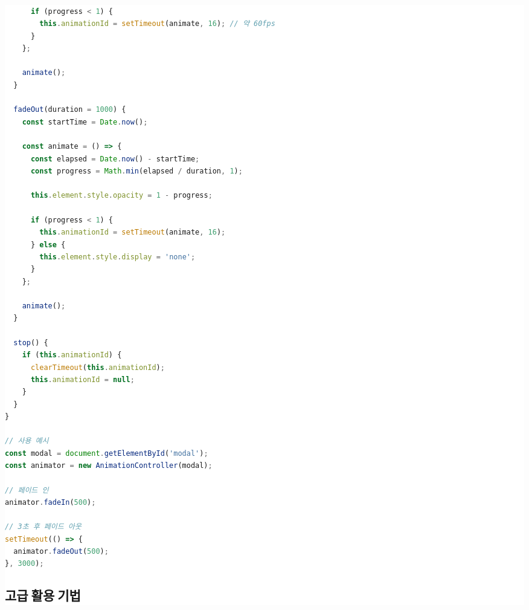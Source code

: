 ```javascript
      if (progress < 1) {
        this.animationId = setTimeout(animate, 16); // 약 60fps
      }
    };

    animate();
  }

  fadeOut(duration = 1000) {
    const startTime = Date.now();

    const animate = () => {
      const elapsed = Date.now() - startTime;
      const progress = Math.min(elapsed / duration, 1);

      this.element.style.opacity = 1 - progress;

      if (progress < 1) {
        this.animationId = setTimeout(animate, 16);
      } else {
        this.element.style.display = 'none';
      }
    };

    animate();
  }

  stop() {
    if (this.animationId) {
      clearTimeout(this.animationId);
      this.animationId = null;
    }
  }
}

// 사용 예시
const modal = document.getElementById('modal');
const animator = new AnimationController(modal);

// 페이드 인
animator.fadeIn(500);

// 3초 후 페이드 아웃
setTimeout(() => {
  animator.fadeOut(500);
}, 3000);
```

## 고급 활용 기법
